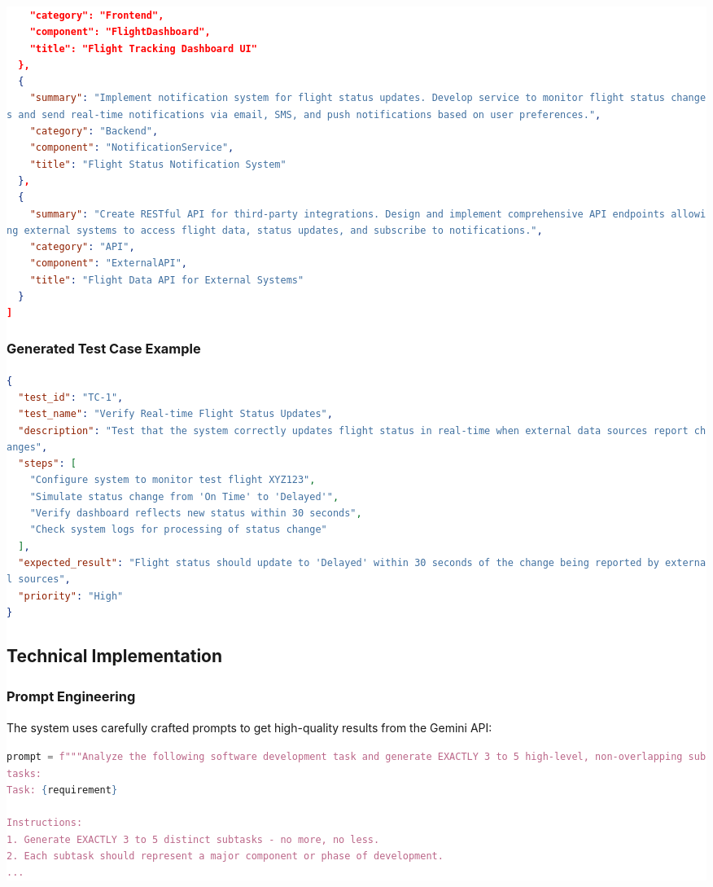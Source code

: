 ```json
    "category": "Frontend",
    "component": "FlightDashboard",
    "title": "Flight Tracking Dashboard UI"
  },
  {
    "summary": "Implement notification system for flight status updates. Develop service to monitor flight status changes and send real-time notifications via email, SMS, and push notifications based on user preferences.",
    "category": "Backend",
    "component": "NotificationService",
    "title": "Flight Status Notification System"
  },
  {
    "summary": "Create RESTful API for third-party integrations. Design and implement comprehensive API endpoints allowing external systems to access flight data, status updates, and subscribe to notifications.",
    "category": "API",
    "component": "ExternalAPI",
    "title": "Flight Data API for External Systems"
  }
]
```

### Generated Test Case Example
```json
{
  "test_id": "TC-1",
  "test_name": "Verify Real-time Flight Status Updates",
  "description": "Test that the system correctly updates flight status in real-time when external data sources report changes",
  "steps": [
    "Configure system to monitor test flight XYZ123",
    "Simulate status change from 'On Time' to 'Delayed'",
    "Verify dashboard reflects new status within 30 seconds",
    "Check system logs for processing of status change"
  ],
  "expected_result": "Flight status should update to 'Delayed' within 30 seconds of the change being reported by external sources",
  "priority": "High"
}
```

## Technical Implementation

### Prompt Engineering
The system uses carefully crafted prompts to get high-quality results from the Gemini API:

```python
prompt = f"""Analyze the following software development task and generate EXACTLY 3 to 5 high-level, non-overlapping subtasks:
Task: {requirement}

Instructions:
1. Generate EXACTLY 3 to 5 distinct subtasks - no more, no less.
2. Each subtask should represent a major component or phase of development.
...
```
